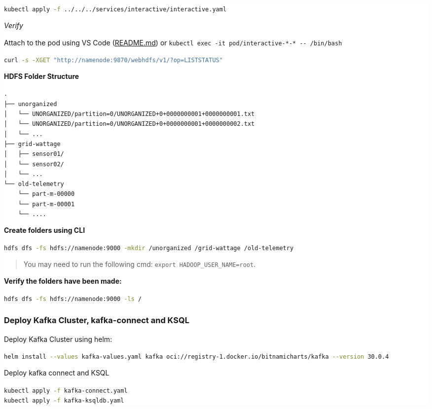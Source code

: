 ```zsh
kubectl apply -f ../../../services/interactive/interactive.yaml
```

*Verify*

Attach to the pod using VS Code ([README.md](../../../services/interactive/README.md#attach-visual-studio-code-to-a-running-container)) or `kubectl exec -it pod/interactive-*-* -- /bin/bash`

```zsh
curl -s -XGET "http://namenode:9870/webhdfs/v1/?op=LISTSTATUS"
```

**HDFS Folder Structure**

```text
.
├── unorganized
│   └── UNORGANIZED/partition=0/UNORGANIZED+0+0000000001+0000000001.txt
│   └── UNORGANIZED/partition=0/UNORGANIZED+0+0000000001+0000000002.txt
│   └── ...
├── grid-wattage
│   ├── sensor01/
│   └── sensor02/
│   └── ...
└── old-telemetry
    └── part-m-00000
    └── part-m-00001
    └── ....
```

**Create folders using CLI**

```zsh
hdfs dfs -fs hdfs://namenode:9000 -mkdir /unorganized /grid-wattage /old-telemetry
```

> You may need to run the following cmd:
> `export HADOOP_USER_NAME=root`.

**Verify the folders have been made:**

```zsh
hdfs dfs -fs hdfs://namenode:9000 -ls /
```

### Deploy Kafka Cluster, kafka-connect and KSQL

Deploy Kafka Cluster using helm:
```zsh
helm install --values kafka-values.yaml kafka oci://registry-1.docker.io/bitnamicharts/kafka --version 30.0.4
```

Deploy kafka connect and KSQL
```zsh
kubectl apply -f kafka-connect.yaml
kubectl apply -f kafka-ksqldb.yaml
```
